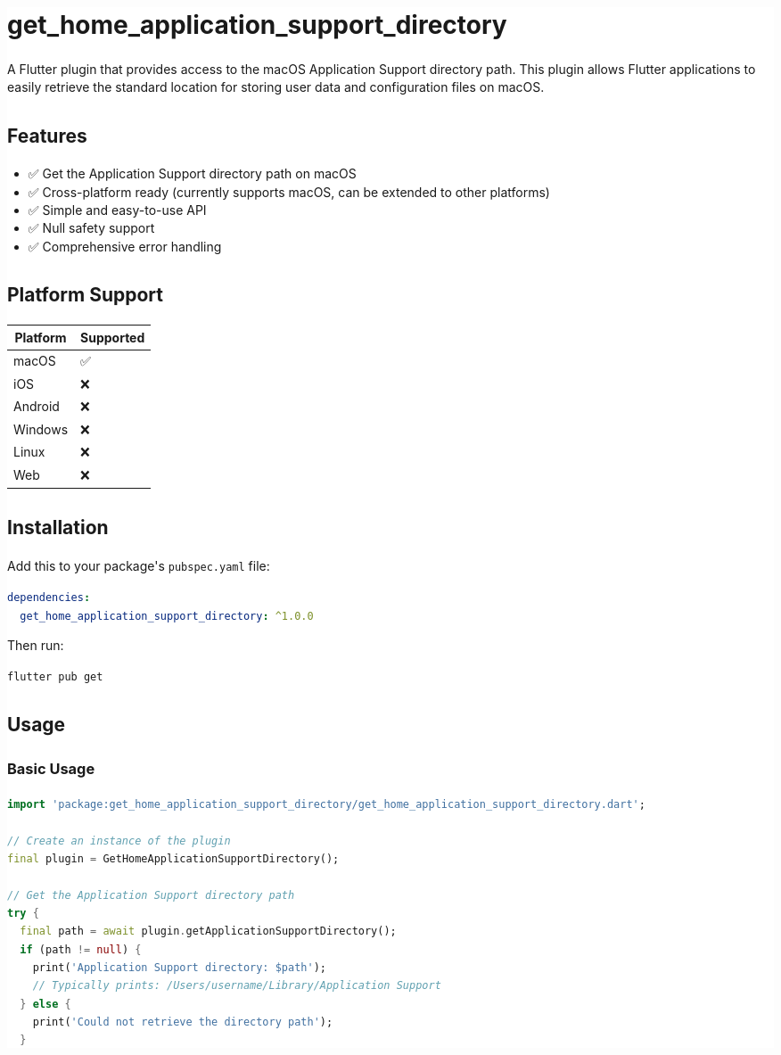 # get_home_application_support_directory

A Flutter plugin that provides access to the macOS Application Support directory path. This plugin allows Flutter applications to easily retrieve the standard location for storing user data and configuration files on macOS.

## Features

- ✅ Get the Application Support directory path on macOS
- ✅ Cross-platform ready (currently supports macOS, can be extended to other platforms)
- ✅ Simple and easy-to-use API
- ✅ Null safety support
- ✅ Comprehensive error handling

## Platform Support

| Platform | Supported |
|----------|-----------|
| macOS    | ✅        |
| iOS      | ❌        |
| Android  | ❌        |
| Windows  | ❌        |
| Linux    | ❌        |
| Web      | ❌        |

## Installation

Add this to your package's `pubspec.yaml` file:

```yaml
dependencies:
  get_home_application_support_directory: ^1.0.0
```

Then run:

```bash
flutter pub get
```

## Usage

### Basic Usage

```dart
import 'package:get_home_application_support_directory/get_home_application_support_directory.dart';

// Create an instance of the plugin
final plugin = GetHomeApplicationSupportDirectory();

// Get the Application Support directory path
try {
  final path = await plugin.getApplicationSupportDirectory();
  if (path != null) {
    print('Application Support directory: $path');
    // Typically prints: /Users/username/Library/Application Support
  } else {
    print('Could not retrieve the directory path');
  }
```